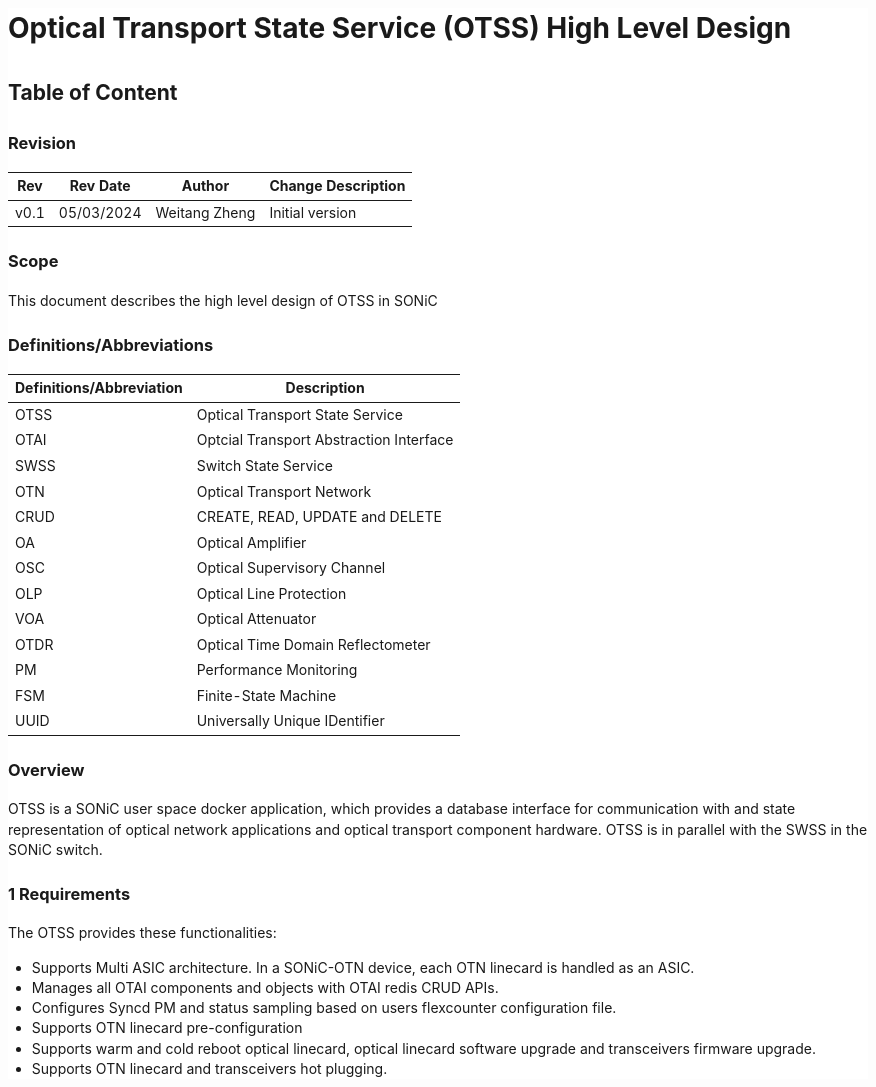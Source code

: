 # Optical Transport State Service (OTSS) High Level Design #

## Table of Content 

### Revision  
Rev | Rev	Date	| Author	| Change Description
---------|--------------|-----------|-------------------
|v0.1 |05/03/2024  |Weitang Zheng | Initial version

### Scope  

This document describes the high level design of OTSS in SONiC

### Definitions/Abbreviations 

Definitions/Abbreviation|Description
------------------------|-----------
OTSS| Optical Transport State Service
OTAI| Optcial Transport Abstraction Interface
SWSS| Switch State Service
OTN| Optical Transport Network
CRUD| CREATE, READ, UPDATE and DELETE
OA| Optical Amplifier
OSC| Optical Supervisory Channel
OLP| Optical Line Protection
VOA|Optical Attenuator
OTDR| Optical Time Domain Reflectometer
PM| Performance Monitoring
FSM| Finite-State Machine
UUID| Universally Unique IDentifier



### Overview 

OTSS is a SONiC user space docker application, which provides a database interface for communication with and state representation of optical network applications and optical transport component hardware. OTSS is in parallel with the SWSS in the SONiC switch.


### 1 Requirements

The OTSS provides these functionalities:
 * Supports Multi ASIC architecture. In a SONiC-OTN device, each OTN linecard is handled as an ASIC.
 * Manages all OTAI components and objects with OTAI redis CRUD APIs. 
 * Configures Syncd PM and status sampling based on users flexcounter configuration file.
 * Supports OTN linecard pre-configuration
 * Supports warm and cold reboot optical linecard, optical linecard software upgrade and transceivers firmware upgrade.
 * Supports OTN linecard and transceivers hot plugging. 
